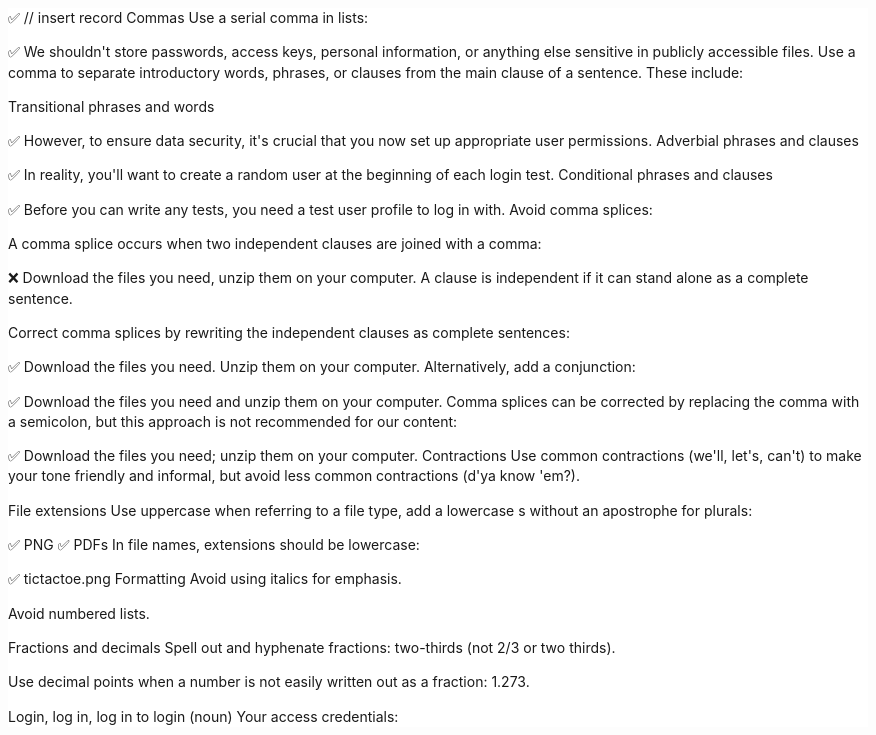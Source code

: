 ✅ // insert record
Commas
Use a serial comma in lists:

✅ We shouldn't store passwords, access keys, personal information, or anything else sensitive in publicly accessible files.
Use a comma to separate introductory words, phrases, or clauses from the main clause of a sentence. These include:

Transitional phrases and words

✅ However, to ensure data security, it's crucial that you now set up appropriate user permissions.
Adverbial phrases and clauses

✅ In reality, you'll want to create a random user at the beginning of each login test.
Conditional phrases and clauses

✅ Before you can write any tests, you need a test user profile to log in with.
Avoid comma splices:

A comma splice occurs when two independent clauses are joined with a comma:

❌ Download the files you need, unzip them on your computer.
A clause is independent if it can stand alone as a complete sentence.

Correct comma splices by rewriting the independent clauses as complete sentences:

✅ Download the files you need. Unzip them on your computer.
Alternatively, add a conjunction:

✅ Download the files you need and unzip them on your computer.
Comma splices can be corrected by replacing the comma with a semicolon, but this approach is not recommended for our content:

✅ Download the files you need; unzip them on your computer.
Contractions
Use common contractions (we'll, let's, can't) to make your tone friendly and informal, but avoid less common contractions (d'ya know 'em?).

File extensions
Use uppercase when referring to a file type, add a lowercase s without an apostrophe for plurals:

✅ PNG
✅ PDFs
In file names, extensions should be lowercase:

✅ tictactoe.png
Formatting
Avoid using italics for emphasis.

Avoid numbered lists.

Fractions and decimals
Spell out and hyphenate fractions: two-thirds (not 2/3 or two thirds).

Use decimal points when a number is not easily written out as a fraction: 1.273.

Login, log in, log in to
login (noun)
Your access credentials:
